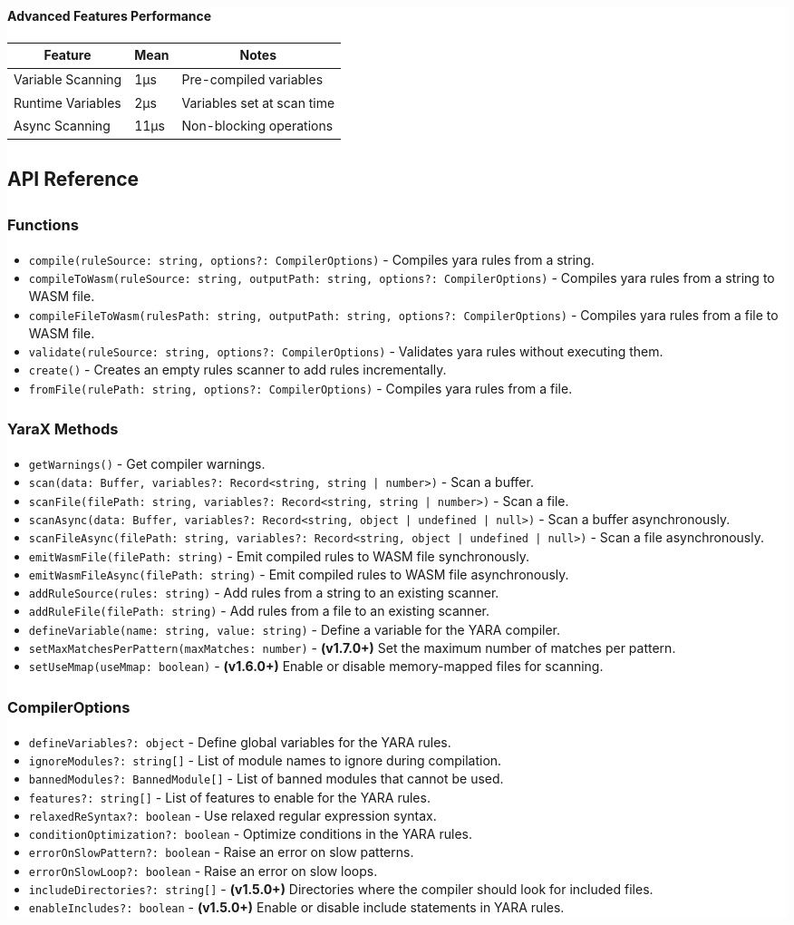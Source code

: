 #### Advanced Features Performance

| Feature           | Mean | Notes                      |
| ----------------- | ---- | -------------------------- |
| Variable Scanning | 1μs  | Pre-compiled variables     |
| Runtime Variables | 2μs  | Variables set at scan time |
| Async Scanning    | 11μs | Non-blocking operations    |

## API Reference

### Functions

- `compile(ruleSource: string, options?: CompilerOptions)` - Compiles yara rules from a string.
- `compileToWasm(ruleSource: string, outputPath: string, options?: CompilerOptions)` - Compiles yara rules from a string to WASM file.
- `compileFileToWasm(rulesPath: string, outputPath: string, options?: CompilerOptions)` - Compiles yara rules from a file to WASM file.
- `validate(ruleSource: string, options?: CompilerOptions)` - Validates yara rules without executing them.
- `create()` - Creates an empty rules scanner to add rules incrementally.
- `fromFile(rulePath: string, options?: CompilerOptions)` - Compiles yara rules from a file.

### YaraX Methods

- `getWarnings()` - Get compiler warnings.
- `scan(data: Buffer, variables?: Record<string, string | number>)` - Scan a buffer.
- `scanFile(filePath: string, variables?: Record<string, string | number>)` - Scan a file.
- `scanAsync(data: Buffer, variables?: Record<string, object | undefined | null>)` - Scan a buffer asynchronously.
- `scanFileAsync(filePath: string, variables?: Record<string, object | undefined | null>)` - Scan a file asynchronously.
- `emitWasmFile(filePath: string)` - Emit compiled rules to WASM file synchronously.
- `emitWasmFileAsync(filePath: string)` - Emit compiled rules to WASM file asynchronously.
- `addRuleSource(rules: string)` - Add rules from a string to an existing scanner.
- `addRuleFile(filePath: string)` - Add rules from a file to an existing scanner.
- `defineVariable(name: string, value: string)` - Define a variable for the YARA compiler.
- `setMaxMatchesPerPattern(maxMatches: number)` - **(v1.7.0+)** Set the maximum number of matches per pattern.
- `setUseMmap(useMmap: boolean)` - **(v1.6.0+)** Enable or disable memory-mapped files for scanning.

### CompilerOptions

- `defineVariables?: object` - Define global variables for the YARA rules.
- `ignoreModules?: string[]` - List of module names to ignore during compilation.
- `bannedModules?: BannedModule[]` - List of banned modules that cannot be used.
- `features?: string[]` - List of features to enable for the YARA rules.
- `relaxedReSyntax?: boolean` - Use relaxed regular expression syntax.
- `conditionOptimization?: boolean` - Optimize conditions in the YARA rules.
- `errorOnSlowPattern?: boolean` - Raise an error on slow patterns.
- `errorOnSlowLoop?: boolean` - Raise an error on slow loops.
- `includeDirectories?: string[]` - **(v1.5.0+)** Directories where the compiler should look for included files.
- `enableIncludes?: boolean` - **(v1.5.0+)** Enable or disable include statements in YARA rules.
